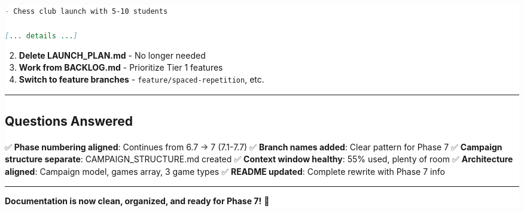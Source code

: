 ```markdown
- Chess club launch with 5-10 students

[... details ...]
```

2. **Delete LAUNCH_PLAN.md** - No longer needed
3. **Work from BACKLOG.md** - Prioritize Tier 1 features
4. **Switch to feature branches** - `feature/spaced-repetition`, etc.

---

## Questions Answered

✅ **Phase numbering aligned**: Continues from 6.7 → 7 (7.1-7.7)
✅ **Branch names added**: Clear pattern for Phase 7
✅ **Campaign structure separate**: CAMPAIGN_STRUCTURE.md created
✅ **Context window healthy**: 55% used, plenty of room
✅ **Architecture aligned**: Campaign model, games array, 3 game types
✅ **README updated**: Complete rewrite with Phase 7 info

---

**Documentation is now clean, organized, and ready for Phase 7!** 🚀

